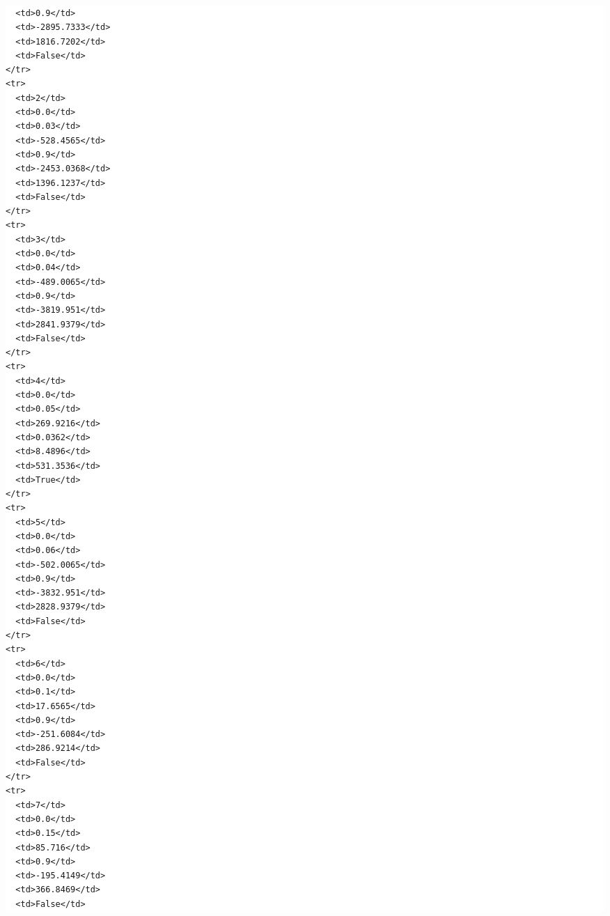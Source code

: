       <td>0.9</td>
      <td>-2895.7333</td>
      <td>1816.7202</td>
      <td>False</td>
    </tr>
    <tr>
      <td>2</td>
      <td>0.0</td>
      <td>0.03</td>
      <td>-528.4565</td>
      <td>0.9</td>
      <td>-2453.0368</td>
      <td>1396.1237</td>
      <td>False</td>
    </tr>
    <tr>
      <td>3</td>
      <td>0.0</td>
      <td>0.04</td>
      <td>-489.0065</td>
      <td>0.9</td>
      <td>-3819.951</td>
      <td>2841.9379</td>
      <td>False</td>
    </tr>
    <tr>
      <td>4</td>
      <td>0.0</td>
      <td>0.05</td>
      <td>269.9216</td>
      <td>0.0362</td>
      <td>8.4896</td>
      <td>531.3536</td>
      <td>True</td>
    </tr>
    <tr>
      <td>5</td>
      <td>0.0</td>
      <td>0.06</td>
      <td>-502.0065</td>
      <td>0.9</td>
      <td>-3832.951</td>
      <td>2828.9379</td>
      <td>False</td>
    </tr>
    <tr>
      <td>6</td>
      <td>0.0</td>
      <td>0.1</td>
      <td>17.6565</td>
      <td>0.9</td>
      <td>-251.6084</td>
      <td>286.9214</td>
      <td>False</td>
    </tr>
    <tr>
      <td>7</td>
      <td>0.0</td>
      <td>0.15</td>
      <td>85.716</td>
      <td>0.9</td>
      <td>-195.4149</td>
      <td>366.8469</td>
      <td>False</td>